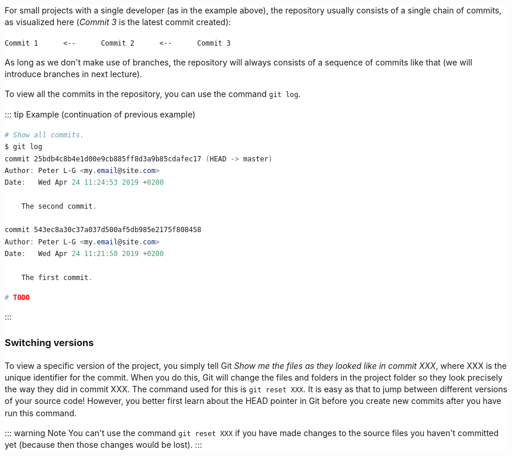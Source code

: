 For small projects with a single developer (as in the example above), the repository usually consists of a single chain of commits, as visualized here (*Commit 3* is the latest commit created):

```
Commit 1      <--      Commit 2      <--      Commit 3
```

As long as we don't make use of branches, the repository will always consists of a sequence of commits like that (we will introduce branches in next lecture).

To view all the commits in the repository, you can use the command `git log`.

::: tip Example (continuation of previous example)

<Tabs remember-selected-key="selected-os">
<Tab title="Windows PowerShell">

```powershell
# Show all commits.
$ git log
commit 25bdb4c8b4e1d00e9cb885ff8d3a9b85cdafec17 (HEAD -> master)
Author: Peter L-G <my.email@site.com>
Date:   Wed Apr 24 11:24:53 2019 +0200

    The second commit.

commit 543ec8a30c37a037d500af5db985e2175f808458
Author: Peter L-G <my.email@site.com>
Date:   Wed Apr 24 11:21:50 2019 +0200

    The first commit.
```

</Tab>
<Tab title="Linux">

```bash
# TODO
```

</Tab>
</Tabs>
:::

### Switching versions
To view a specific version of the project, you simply tell Git *Show me the files as they looked like in commit XXX*, where XXX is the unique identifier for the commit. When you do this, Git will change the files and folders in the project folder so they look precisely the way they did in commit XXX. The command used for this is `git reset XXX`. It is easy as that to jump between different versions of your source code! However, you better first learn about the HEAD pointer in Git before you create new commits after you have run this command.

::: warning Note
You can't use the command `git reset XXX` if you have made changes to the source files you haven't committed yet (because then those changes would be lost).
:::
